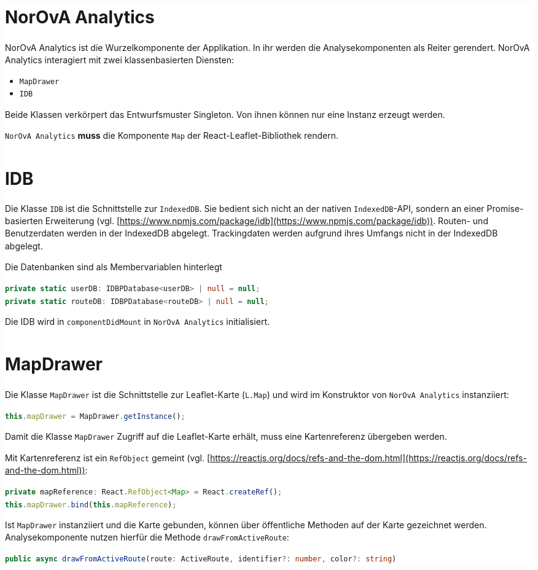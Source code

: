 # NorOvA Analytics
NorOvA Analytics ist die Wurzelkomponente der Applikation.
In ihr werden die Analysekomponenten als Reiter gerendert.
NorOvA Analytics interagiert mit zwei klassenbasierten Diensten:

- `MapDrawer`
- `IDB`

Beide Klassen verkörpert das Entwurfsmuster Singleton.
Von ihnen können nur eine Instanz erzeugt werden.

`NorOvA Analytics` **muss** die Komponente `Map` der React-Leaflet-Bibliothek rendern.

# IDB
Die Klasse `IDB` ist die Schnittstelle zur `IndexedDB`.
Sie bedient sich nicht an der nativen `IndexedDB`-API, sondern an einer Promise-basierten Erweiterung (vgl. [https://www.npmjs.com/package/idb](https://www.npmjs.com/package/idb)).
Routen- und Benutzerdaten werden in der IndexedDB abgelegt.
Trackingdaten werden aufgrund ihres Umfangs nicht in der IndexedDB abgelegt.

Die Datenbanken sind als Membervariablen hinterlegt

```typescript
private static userDB: IDBPDatabase<userDB> | null = null;
private static routeDB: IDBPDatabase<routeDB> | null = null;
```

Die IDB wird in `componentDidMount` in `NorOvA Analytics` initialisiert.

# MapDrawer
Die Klasse `MapDrawer` ist die Schnittstelle zur Leaflet-Karte (`L.Map`) und wird im Konstruktor von `NorOvA Analytics` instanziiert:

```typescript
this.mapDrawer = MapDrawer.getInstance();
```

Damit die Klasse `MapDrawer` Zugriff auf die Leaflet-Karte erhält, muss eine Kartenreferenz übergeben werden.

Mit Kartenreferenz ist ein `RefObject` gemeint (vgl. [https://reactjs.org/docs/refs-and-the-dom.html](https://reactjs.org/docs/refs-and-the-dom.html)):

```typescript
private mapReference: React.RefObject<Map> = React.createRef();
this.mapDrawer.bind(this.mapReference);
```

Ist `MapDrawer` instanziiert und die Karte gebunden, können über öffentliche Methoden auf der Karte gezeichnet werden. Analysekomponente nutzen hierfür die Methode `drawFromActiveRoute`:

```typescript
public async drawFromActiveRoute(route: ActiveRoute, identifier?: number, color?: string)
```
